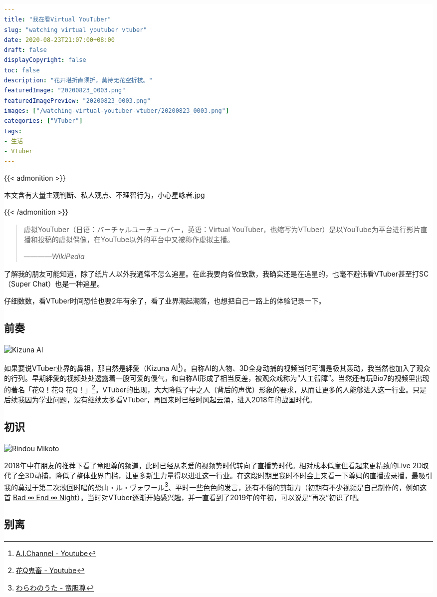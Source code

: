 ```yaml
---
title: "我在看Virtual YouTuber"
slug: "watching virtual youtuber vtuber"
date: 2020-08-23T21:07:00+08:00
draft: false
displayCopyright: false
toc: false
description: "花开堪折直须折，莫待无花空折枝。"
featuredImage: "20200823_0003.png"
featuredImagePreview: "20200823_0003.png"
images: ["/watching-virtual-youtuber-vtuber/20200823_0003.png"]
categories: ["VTuber"]
tags: 
- 生活
- VTuber
---
```


{{< admonition >}}

本文含有大量主观判断、私人观点、不理智行为，小心星咏者.jpg

{{< /admonition >}}

> 虚拟YouTuber（日语：バーチャルユーチューバー，英语：Virtual YouTuber，也缩写为VTuber）是以YouTube为平台进行影片直播和投稿的虚拟偶像，在YouTube以外的平台中又被称作虚拟主播。
> 
> ————*WikiPedia*

了解我的朋友可能知道，除了纸片人以外我通常不怎么追星。在此我要向各位致歉，我确实还是在追星的，也毫不避讳看VTuber甚至打SC（Super Chat）也是一种追星。

仔细数数，看VTuber时间恐怕也要2年有余了，看了业界潮起潮落，也想把自己一路上的体验记录一下。

## 前奏

![Kizuna AI](https://img.aozaki-kuro.com/20200823_0001.jpg "一切的起点")

如果要说VTuber业界的鼻祖，那自然是絆愛（Kizuna AI[^7]）。自称AI的人物、3D全身动捕的视频当时可谓是极其轰动，我当然也加入了观众的行列。早期絆愛的视频处处透露着一股可爱的傻气，和自称AI形成了相当反差，被观众戏称为“人工智障”。当然还有玩Bio7的视频里出现的著名「花Q！花Q 花Q！」[^2]。VTuber的出现，大大降低了中之人（背后的声优）形象的要求，从而让更多的人能够进入这一行业。只是后续我因为学业问题，没有继续太多看VTuber，再回来时已经时风起云涌，进入2018年的战国时代。

## 初识

![Rindou Mikoto](https://img.aozaki-kuro.com/20200823_0002.jpg "除了戒酒什么都会的紫色小矮子妈妈你喜欢吗")

2018年中在朋友的推荐下看了[竜胆尊的频道](https://www.youtube.com/channel/UCPvGypSgfDkVe7JG2KygK7A)，此时已经从老爱的视频势时代转向了直播势时代。相对成本低廉但看起来更精致的Live 2D取代了全3D动捕，降低了整体业界门槛，让更多新生力量得以进驻这一行业。在这段时期里我时不时会上来看一下尊妈的直播或录播，最吸引我的莫过于第二次歌回时唱的恐山・ル・ヴォワール[^3]、平时一些色色的发言，还有不俗的剪辑力（初期有不少视频是自己制作的，例如这首 [Bad ∞ End ∞ Night](https://www.youtube.com/watch?v=WsAS2MQVqwM)）。当时对VTuber逐渐开始感兴趣，并一直看到了2019年的年初，可以说是“再次”初识了吧。

## 别离


[^1]: [推しは推せる時に推せ - ピクシブ百科事典](https://dic.pixiv.net/a/%E6%8E%A8%E3%81%97%E3%81%AF%E6%8E%A8%E3%81%9B%E3%82%8B%E6%99%82%E3%81%AB%E6%8E%A8%E3%81%9B)
[^2]: [花Q鬼畜 - Youtube](https://www.youtube.com/watch?v=YJ0Kpx2DSU8)
[^3]: [わらわのうた - 竜胆尊](https://www.youtube.com/watch?v=a5hoN-rp8sw&t=2815s)
[^4]: [大切なお知らせ - 蒼月エリ](https://twitter.com/Eli_HNST/status/1130096460412809216)，具体引退原因不明，推测可能是做歌手。
[^5]: [相见也不再是Eli了，这他妈就是vtuber啊 - ywwuyi](https://twitter.com/ywwuyi/status/1130844679229005830)
[^6]: 必须强调：唱功评价向来有**强烈的主观成分**，其余参见：[蒼月エリ - 萌娘百科](https://mzh.moegirl.org.cn/zh-hans/%E8%8B%8D%E6%9C%88%E8%89%BE%E8%8E%89)
[^7]: [A.I.Channel - Youtube](https://www.youtube.com/c/AIChannel/)
[^8]: 数据来源：[ライブ収益・全世界トップ100（2020年上半期）](https://www.youtube.com/watch?v=TuAL0YSJ1DU)
[^9]: [Suisei Channel - Youtube](https://www.youtube.com/channel/UC5CwaMl1eIgY8h02uZw7u8A)
[^10]: 更多详细历程和轶事请参照 [星街すいせい - 萌娘百科](https://mzh.moegirl.org.cn/zh-hans/%E6%98%9F%E8%A1%97%E5%BD%97%E6%98%9F)
[^11]: [【文化放送】星街すいせいのMUSIC SPACE](https://twitter.com/suisei_music)
[^12]: [Bilibili Macro Link 2020](https://www.bilibili.com/video/av968902299)
[^13]: 截至2020-08-24，Suisei Channel订阅量为44万人
[^14]: [NHKバーチャル文化祭 - Twitter](https://twitter.com/nhk_animeworld/status/1294102410407772160)
[^15]: [【アキネイター】すいせいを認知させよう計画！！！！- Youtube](https://www.youtube.com/watch?v=bLN9mdYYCa0&t=349s)
[^16]: [D/Zeal「餞の鳥」 / ときのそら × 星街すいせい(Cover)](https://www.youtube.com/watch?v=5yDNEmcKQFY)
[^17]: [もこ田めめめ - Youtube](https://www.youtube.com/channel/UCz6Gi81kE6p5cdW1rT0ixqw)
[^18]: 原视频因版权问题暂时被隐藏，放出时间未知
[^19]: [【Project Winter】就在这里把你们都杀光！- Bilibili](https://www.bilibili.com/video/av96075539)